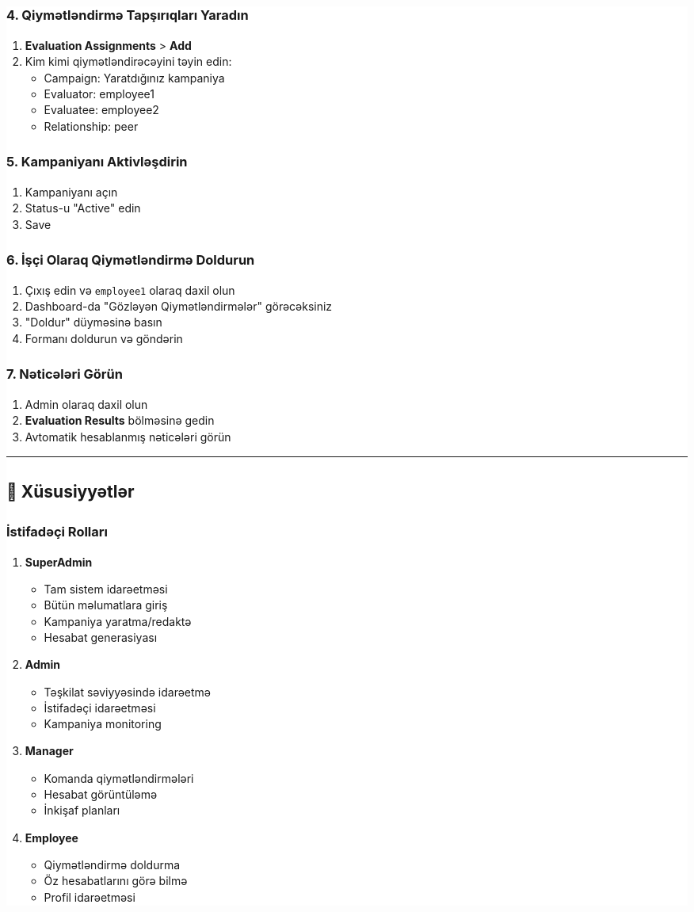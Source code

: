 ### 4. Qiymətləndirmə Tapşırıqları Yaradın

1. **Evaluation Assignments** > **Add**
2. Kim kimi qiymətləndirəcəyini təyin edin:
   - Campaign: Yaratdığınız kampaniya
   - Evaluator: employee1
   - Evaluatee: employee2
   - Relationship: peer

### 5. Kampaniyanı Aktivləşdirin

1. Kampaniyanı açın
2. Status-u "Active" edin
3. Save

### 6. İşçi Olaraq Qiymətləndirmə Doldurun

1. Çıxış edin və `employee1` olaraq daxil olun
2. Dashboard-da "Gözləyən Qiymətləndirmələr" görəcəksiniz
3. "Doldur" düyməsinə basın
4. Formanı doldurun və göndərin

### 7. Nəticələri Görün

1. Admin olaraq daxil olun
2. **Evaluation Results** bölməsinə gedin
3. Avtomatik hesablanmış nəticələri görün

---

## 🎯 Xüsusiyyətlər

### İstifadəçi Rolları

1. **SuperAdmin**
   - Tam sistem idarəetməsi
   - Bütün məlumatlara giriş
   - Kampaniya yaratma/redaktə
   - Hesabat generasiyası

2. **Admin**
   - Təşkilat səviyyəsində idarəetmə
   - İstifadəçi idarəetməsi
   - Kampaniya monitoring

3. **Manager**
   - Komanda qiymətləndirmələri
   - Hesabat görüntüləmə
   - İnkişaf planları

4. **Employee**
   - Qiymətləndirmə doldurma
   - Öz hesabatlarını görə bilmə
   - Profil idarəetməsi
